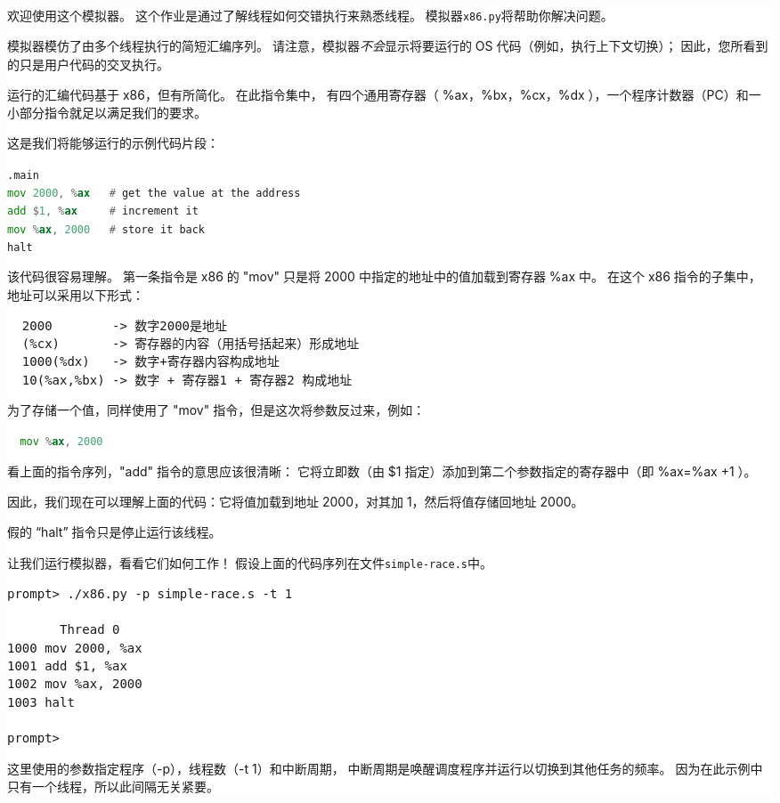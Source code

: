 欢迎使用这个模拟器。 这个作业是通过了解线程如何交错执行来熟悉线程。
模拟器`x86.py`将帮助你解决问题。

模拟器模仿了由多个线程执行的简短汇编序列。
请注意，模拟器*不会*显示将要运行的 OS 代码（例如，执行上下文切换）； 
因此，您所看到的只是用户代码的交叉执行。

运行的汇编代码基于 x86，但有所简化。 在此指令集中，
有四个通用寄存器（ %ax，%bx，%cx，%dx ），一个程序计数器（PC）和一小部分指令就足以满足我们的要求。

这是我们将能够运行的示例代码片段：

```asm
.main
mov 2000, %ax   # get the value at the address
add $1, %ax     # increment it
mov %ax, 2000   # store it back
halt
```

该代码很容易理解。 第一条指令是 x86 的 "mov" 只是将 2000 中指定的地址中的值加载到寄存器 %ax 中。 
在这个 x86 指令的子集中，地址可以采用以下形式：

<pre>
  2000        -> 数字2000是地址
  (%cx)       -> 寄存器的内容（用括号括起来）形成地址
  1000(%dx)   -> 数字+寄存器内容构成地址
  10(%ax,%bx) -> 数字 + 寄存器1 + 寄存器2 构成地址
</pre>

为了存储一个值，同样使用了 "mov" 指令，但是这次将参数反过来，例如：

```asm
  mov %ax, 2000
```

看上面的指令序列，"add" 指令的意思应该很清晰：
它将立即数（由 $1 指定）添加到第二个参数指定的寄存器中（即 %ax=%ax +1 ）。

因此，我们现在可以理解上面的代码：它将值加载到地址 2000，对其加 1，然后将值存储回地址 2000。

假的 “halt” 指令只是停止运行该线程。

让我们运行模拟器，看看它们如何工作！ 假设上面的代码序列在文件`simple-race.s`中。

<pre>
prompt> ./x86.py -p simple-race.s -t 1 

       Thread 0
1000 mov 2000, %ax
1001 add $1, %ax
1002 mov %ax, 2000
1003 halt

prompt> 
</pre>

这里使用的参数指定程序（-p），线程数（-t 1）和中断周期，
中断周期是唤醒调度程序并运行以切换到其他任务的频率。 
因为在此示例中只有一个线程，所以此间隔无关紧要。
